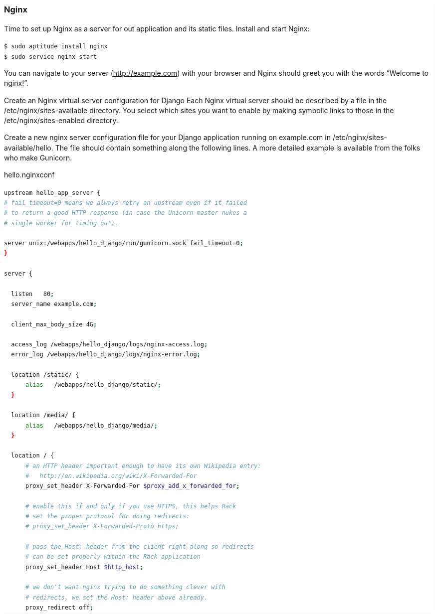 ### Nginx

Time to set up Nginx as a server for out application and its static files. Install and start Nginx:


  ```sh
  $ sudo aptitude install nginx
  $ sudo service nginx start
  ```
 
You can navigate to your server (http://example.com) with your browser and Nginx should greet you with the words “Welcome to nginx!”.

Create an Nginx virtual server configuration for Django
Each Nginx virtual server should be described by a file in the /etc/nginx/sites-available directory. You select which sites you want to enable by making symbolic links to those in the /etc/nginx/sites-enabled directory.

Create a new nginx server configuration file for your Django application running on example.com in /etc/nginx/sites-available/hello. The file should contain something along the following lines. A more detailed example is available from the folks who make Gunicorn.

hello.nginxconf
  ```sh
upstream hello_app_server {
  # fail_timeout=0 means we always retry an upstream even if it failed
  # to return a good HTTP response (in case the Unicorn master nukes a
  # single worker for timing out).

  server unix:/webapps/hello_django/run/gunicorn.sock fail_timeout=0;
}

server {

    listen   80;
    server_name example.com;

    client_max_body_size 4G;

    access_log /webapps/hello_django/logs/nginx-access.log;
    error_log /webapps/hello_django/logs/nginx-error.log;
 
    location /static/ {
        alias   /webapps/hello_django/static/;
    }
    
    location /media/ {
        alias   /webapps/hello_django/media/;
    }

    location / {
        # an HTTP header important enough to have its own Wikipedia entry:
        #   http://en.wikipedia.org/wiki/X-Forwarded-For
        proxy_set_header X-Forwarded-For $proxy_add_x_forwarded_for;

        # enable this if and only if you use HTTPS, this helps Rack
        # set the proper protocol for doing redirects:
        # proxy_set_header X-Forwarded-Proto https;

        # pass the Host: header from the client right along so redirects
        # can be set properly within the Rack application
        proxy_set_header Host $http_host;

        # we don't want nginx trying to do something clever with
        # redirects, we set the Host: header above already.
        proxy_redirect off;

  ```